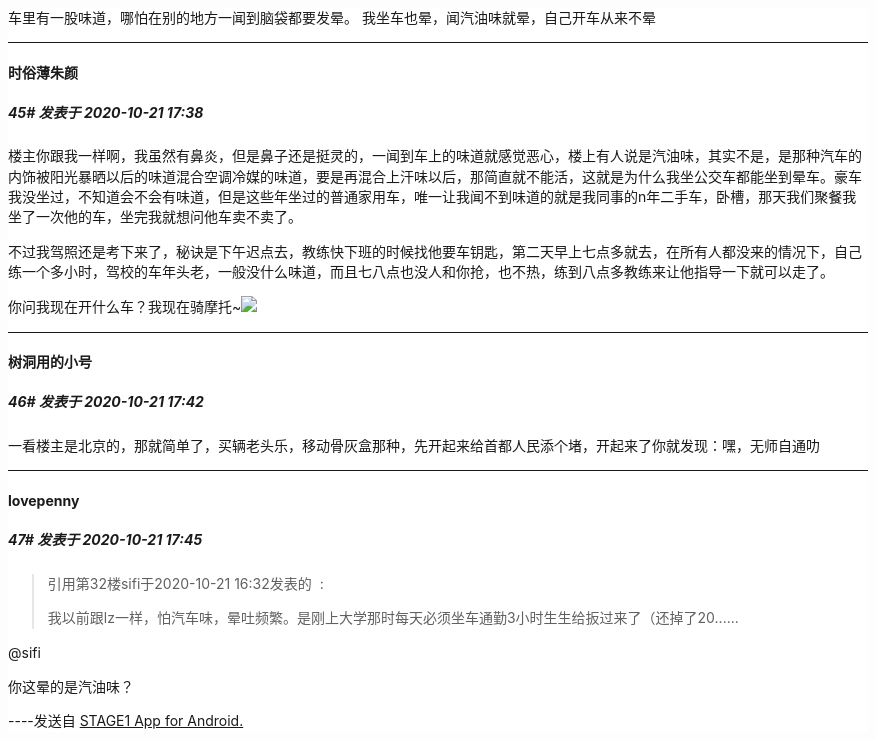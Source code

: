 车里有一股味道，哪怕在别的地方一闻到脑袋都要发晕。</blockquote>
我坐车也晕，闻汽油味就晕，自己开车从来不晕







*****

####  时俗薄朱颜  
##### 45#       发表于 2020-10-21 17:38




楼主你跟我一样啊，我虽然有鼻炎，但是鼻子还是挺灵的，一闻到车上的味道就感觉恶心，楼上有人说是汽油味，其实不是，是那种汽车的内饰被阳光暴晒以后的味道混合空调冷媒的味道，要是再混合上汗味以后，那简直就不能活，这就是为什么我坐公交车都能坐到晕车。豪车我没坐过，不知道会不会有味道，但是这些年坐过的普通家用车，唯一让我闻不到味道的就是我同事的n年二手车，卧槽，那天我们聚餐我坐了一次他的车，坐完我就想问他车卖不卖了。

不过我驾照还是考下来了，秘诀是下午迟点去，教练快下班的时候找他要车钥匙，第二天早上七点多就去，在所有人都没来的情况下，自己练一个多小时，驾校的车年头老，一般没什么味道，而且七八点也没人和你抢，也不热，练到八点多教练来让他指导一下就可以走了。

你问我现在开什么车？我现在骑摩托~<img src="https://static.saraba1st.com/image/smiley/face2017/067.png" referrerpolicy="no-referrer">







*****

####  树洞用的小号  
##### 46#       发表于 2020-10-21 17:42




一看楼主是北京的，那就简单了，买辆老头乐，移动骨灰盒那种，先开起来给首都人民添个堵，开起来了你就发现：嘿，无师自通叻







*****

####  lovepenny  
##### 47#       发表于 2020-10-21 17:45



<blockquote>引用第32楼sifi于2020-10-21 16:32发表的  :

我以前跟lz一样，怕汽车味，晕吐频繁。是刚上大学那时每天必须坐车通勤3小时生生给扳过来了（还掉了20......</blockquote>
@sifi

你这晕的是汽油味？


----发送自 [STAGE1 App for Android.](http://stage1.5j4m.com/?1.33)



